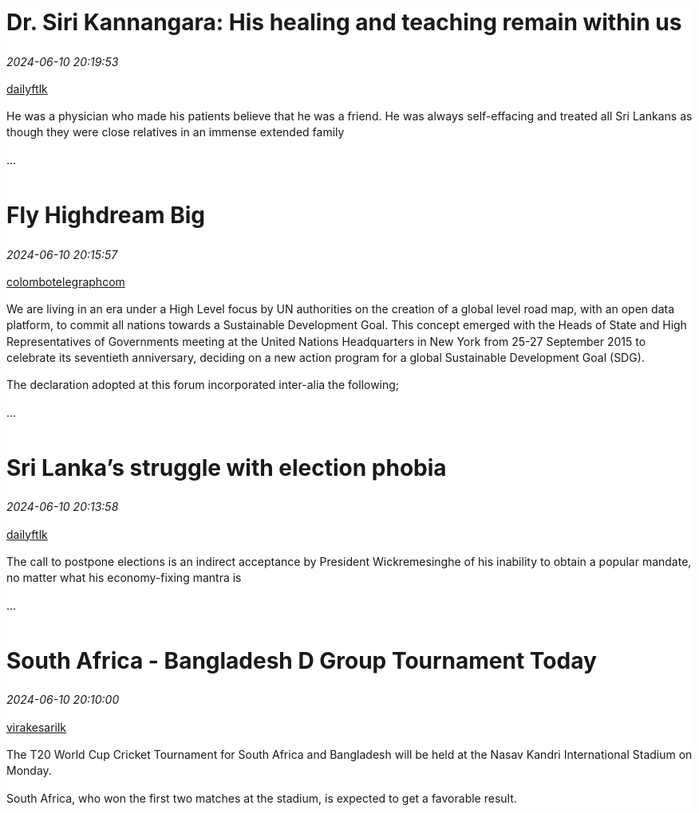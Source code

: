 
# Dr. Siri Kannangara: His healing and teaching remain within us

*2024-06-10 20:19:53*

[dailyftlk](https://www.ft.lk/columns/Dr-Siri-Kannangara-His-healing-and-teaching-remain-within-us/4-762882)

He was a physician who made his patients believe that he was a friend. He was always self-effacing and treated all Sri Lankans as though they were close relatives in an immense extended family

...



# Fly Highdream Big

*2024-06-10 20:15:57*

[colombotelegraphcom](https://www.colombotelegraph.com/index.php/fly-highdream-big/)

We are living in an era under a High Level focus by UN authorities on the creation of a global level road map, with an open data platform, to commit all nations towards a Sustainable Development Goal. This concept emerged with the Heads of State and High Representatives of Governments meeting at the United Nations Headquarters in New York from 25-27 September 2015 to celebrate its seventieth anniversary, deciding on a new action program for a global Sustainable Development Goal (SDG).

The declaration adopted at this forum incorporated inter-alia the following;

...



# Sri Lanka’s struggle with election phobia

*2024-06-10 20:13:58*

[dailyftlk](https://www.ft.lk/opinion/Sri-Lanka-s-struggle-with-election-phobia/14-762881)

The call to postpone elections is an indirect acceptance by President Wickremesinghe of his inability to obtain a popular mandate, no matter what his economy-fixing mantra is

...



# South Africa - Bangladesh D Group Tournament Today

*2024-06-10 20:10:00*

[virakesarilk](https://www.virakesari.lk/article/185787)

The T20 World Cup Cricket Tournament for South Africa and Bangladesh will be held at the Nasav Kandri International Stadium on Monday.

South Africa, who won the first two matches at the stadium, is expected to get a favorable result.
